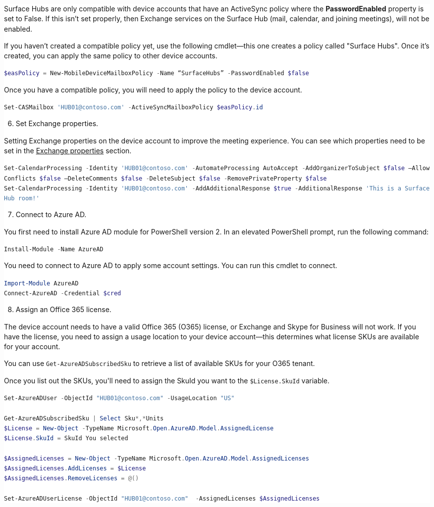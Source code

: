 Surface Hubs are only compatible with device accounts that have an ActiveSync policy where the **PasswordEnabled** property is set to False. If this isn’t set properly, then Exchange services on the Surface Hub (mail, calendar, and joining meetings), will not be enabled.

If you haven’t created a compatible policy yet, use the following cmdlet—this one creates a policy called "Surface Hubs". Once it’s created, you can apply the same policy to other device accounts.

```PowerShell
$easPolicy = New-MobileDeviceMailboxPolicy -Name “SurfaceHubs” -PasswordEnabled $false
```

Once you have a compatible policy, you will need to apply the policy to the device account. 

```PowerShell
Set-CASMailbox 'HUB01@contoso.com' -ActiveSyncMailboxPolicy $easPolicy.id
```

6. Set Exchange properties.

Setting Exchange properties on the device account to improve the meeting experience. You can see which properties need to be set in the [Exchange properties](exchange-properties-for-surface-hub-device-accounts.md) section.

```PowerShell
Set-CalendarProcessing -Identity 'HUB01@contoso.com' -AutomateProcessing AutoAccept -AddOrganizerToSubject $false –AllowConflicts $false –DeleteComments $false -DeleteSubject $false -RemovePrivateProperty $false
Set-CalendarProcessing -Identity 'HUB01@contoso.com' -AddAdditionalResponse $true -AdditionalResponse 'This is a Surface Hub room!'
```

7. Connect to Azure AD.

You first need to install Azure AD module for PowerShell version 2. In an elevated PowerShell prompt, run the following command:

```PowerShell
Install-Module -Name AzureAD
```

You need to connect to Azure AD to apply some account settings. You can run this cmdlet to connect.

```PowerShell
Import-Module AzureAD
Connect-AzureAD -Credential $cred
```

8. Assign an Office 365 license.

The device account needs to have a valid Office 365 (O365) license, or Exchange and Skype for Business will not work. If you have the license, you need to assign a usage location to your device account—this determines what license SKUs are available for your account.

You can use `Get-AzureADSubscribedSku` to retrieve a list of available SKUs for your O365 tenant.

Once you list out the SKUs, you'll need to assign the SkuId you want to the `$License.SkuId` variable.

```PowerShell
Set-AzureADUser -ObjectId "HUB01@contoso.com" -UsageLocation "US"

Get-AzureADSubscribedSku | Select Sku*,*Units
$License = New-Object -TypeName Microsoft.Open.AzureAD.Model.AssignedLicense
$License.SkuId = SkuId You selected 

$AssignedLicenses = New-Object -TypeName Microsoft.Open.AzureAD.Model.AssignedLicenses
$AssignedLicenses.AddLicenses = $License
$AssignedLicenses.RemoveLicenses = @()

Set-AzureADUserLicense -ObjectId "HUB01@contoso.com"  -AssignedLicenses $AssignedLicenses
```
